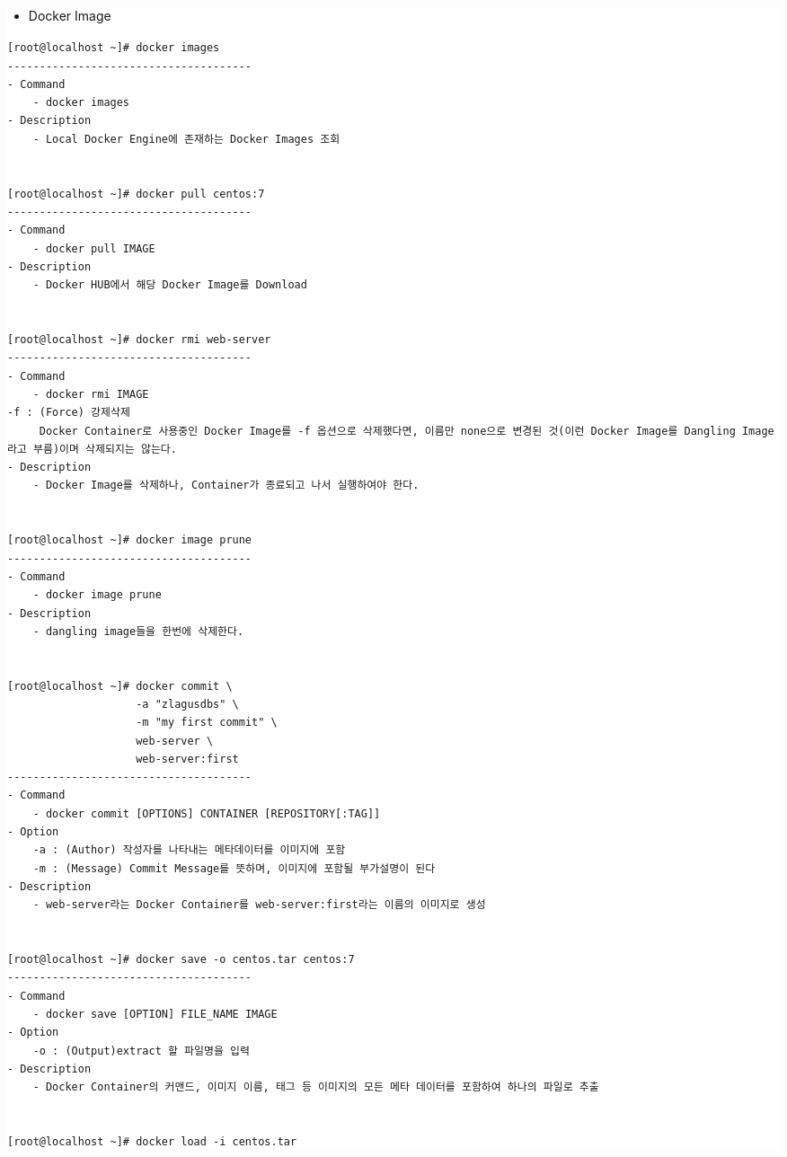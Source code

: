 
  - Docker Image
  ```console
  [root@localhost ~]# docker images
  --------------------------------------
  - Command
      - docker images
  - Description
      - Local Docker Engine에 존재하는 Docker Images 조회


  [root@localhost ~]# docker pull centos:7
  --------------------------------------
  - Command
      - docker pull IMAGE
  - Description
      - Docker HUB에서 해당 Docker Image를 Download


  [root@localhost ~]# docker rmi web-server
  --------------------------------------
  - Command
      - docker rmi IMAGE
  -f : (Force) 강제삭제
       Docker Container로 사용중인 Docker Image를 -f 옵션으로 삭제했다면, 이름만 none으로 변경된 것(이런 Docker Image를 Dangling Image라고 부름)이며 삭제되지는 않는다.
  - Description
      - Docker Image를 삭제하나, Container가 종료되고 나서 실행하여야 한다.


  [root@localhost ~]# docker image prune
  --------------------------------------
  - Command
      - docker image prune
  - Description
      - dangling image들을 한번에 삭제한다.


  [root@localhost ~]# docker commit \
                      -a "zlagusdbs" \
                      -m "my first commit" \
                      web-server \
                      web-server:first
  --------------------------------------
  - Command
      - docker commit [OPTIONS] CONTAINER [REPOSITORY[:TAG]]
  - Option
      -a : (Author) 작성자를 나타내는 메타데이터를 이미지에 포함
      -m : (Message) Commit Message를 뜻하며, 이미지에 포함될 부가설명이 된다
  - Description
      - web-server라는 Docker Container를 web-server:first라는 이름의 이미지로 생성


  [root@localhost ~]# docker save -o centos.tar centos:7
  --------------------------------------
  - Command
      - docker save [OPTION] FILE_NAME IMAGE
  - Option
      -o : (Output)extract 할 파일명을 입력
  - Description
      - Docker Container의 커맨드, 이미지 이름, 태그 등 이미지의 모든 메타 데이터를 포함하여 하나의 파일로 추출


  [root@localhost ~]# docker load -i centos.tar
  ```